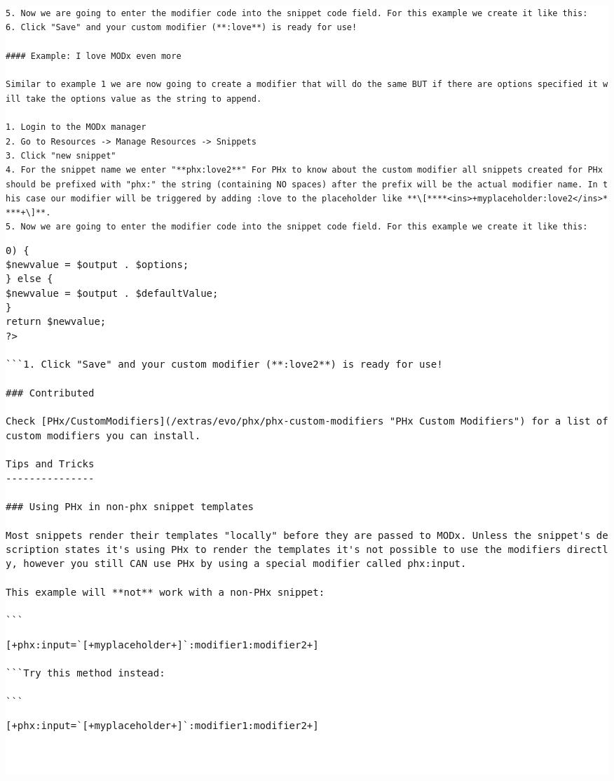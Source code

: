 ```- **$output** still contains the value "**test**".
5. Now we are going to enter the modifier code into the snippet code field. For this example we create it like this:
6. Click "Save" and your custom modifier (**:love**) is ready for use!

#### Example: I love MODx even more

Similar to example 1 we are now going to create a modifier that will do the same BUT if there are options specified it will take the options value as the string to append.

1. Login to the MODx manager
2. Go to Resources -> Manage Resources -> Snippets
3. Click "new snippet"
4. For the snippet name we enter "**phx:love2**" For PHx to know about the custom modifier all snippets created for PHx should be prefixed with "phx:" the string (containing NO spaces) after the prefix will be the actual modifier name. In this case our modifier will be triggered by adding :love to the placeholder like **\[****<ins>+myplaceholder:love2</ins>****+\]**.
5. Now we are going to enter the modifier code into the snippet code field. For this example we create it like this:

```
<pre class="brush: php"><?php
$defaultValue = " because I do love MODx";
if (strlen($options)>0) {
$newvalue = $output . $options;
} else {
$newvalue = $output . $defaultValue;
}
return $newvalue;
?>

```1. Click "Save" and your custom modifier (**:love2**) is ready for use!

### Contributed

Check [PHx/CustomModifiers](/extras/evo/phx/phx-custom-modifiers "PHx Custom Modifiers") for a list of custom modifiers you can install.

Tips and Tricks
---------------

### Using PHx in non-phx snippet templates

Most snippets render their templates "locally" before they are passed to MODx. Unless the snippet's description states it's using PHx to render the templates it's not possible to use the modifiers directly, however you still CAN use PHx by using a special modifier called phx:input.

This example will **not** work with a non-PHx snippet:

```
<pre class="brush: php">[+phx:input=`[+myplaceholder+]`:modifier1:modifier2+]

```Try this method instead:

```
<pre class="brush: php">[+phx:input=`[+myplaceholder+]`:modifier1:modifier2+]
